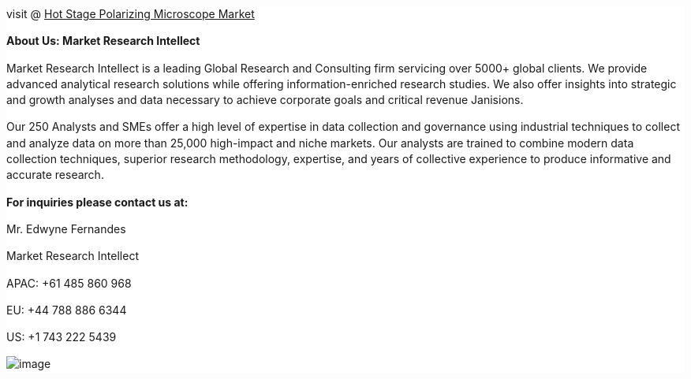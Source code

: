 visit&nbsp;@</strong>&nbsp;</span><span class="font-[700]"><a href="https://www.marketresearchintellect.com/product/hot-stage-polarizing-microscope-market/?utm_source=Linkedin&utm_medium=841" target="_blank" data-tracking-control-name="article-ssr-frontend-pulse_little-text-block" data-tracking-will-navigate="" data-test-link="">Hot Stage Polarizing Microscope Market</a></span></p><p><strong><span class="font-[700]">About Us: Market Research Intellect</span></strong></p><p><span class="">Market Research Intellect is a leading Global Research and Consulting firm servicing over 5000+ global clients. We provide advanced analytical research solutions while offering information-enriched research studies.&nbsp;</span>We also offer insights into strategic and growth analyses and data necessary to achieve corporate goals and critical revenue Janisions.</p><p><span class="">Our 250 Analysts and SMEs offer a high level of expertise in data collection and governance using industrial techniques to collect and analyze data on more than 25,000 high-impact and niche markets. Our analysts are trained to combine modern data collection techniques, superior research methodology, expertise, and years of collective experience to produce informative and accurate research.</span></p><p><strong>For inquiries please contact us at:</strong></p><p>Mr. Edwyne Fernandes</p><p>Market Research Intellect</p><p>APAC: +61 485 860 968</p><p>EU: +44 788 886 6344</p><p>US: +1 743 222 5439</p>
![image](https://github.com/user-attachments/assets/ccea378d-e5b6-4d38-ae52-0d50e524e4e1)
